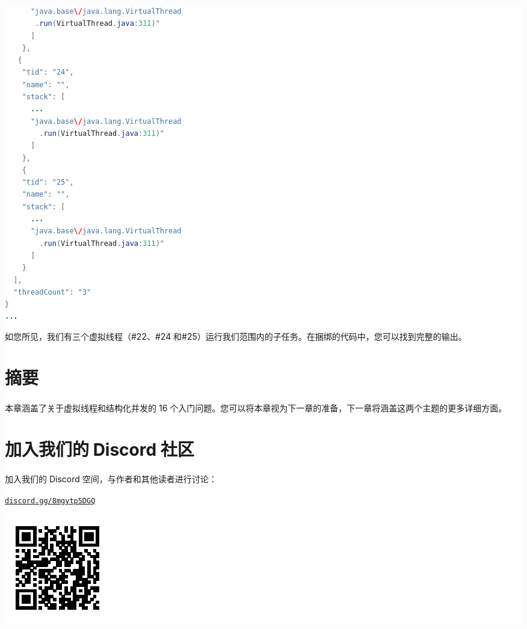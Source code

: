 ```java
      "java.base\/java.lang.VirtualThread
       .run(VirtualThread.java:311)"
      ]
    },
   {
    "tid": "24",
    "name": "",
    "stack": [
      ...
      "java.base\/java.lang.VirtualThread
        .run(VirtualThread.java:311)"
      ]
    },
    {
    "tid": "25",
    "name": "",
    "stack": [
      ...
      "java.base\/java.lang.VirtualThread
        .run(VirtualThread.java:311)"
      ]
    }
  ],
  "threadCount": "3"
}
... 
```

如您所见，我们有三个虚拟线程（#22、#24 和#25）运行我们范围内的子任务。在捆绑的代码中，您可以找到完整的输出。

# 摘要

本章涵盖了关于虚拟线程和结构化并发的 16 个入门问题。您可以将本章视为下一章的准备，下一章将涵盖这两个主题的更多详细方面。

# 加入我们的 Discord 社区

加入我们的 Discord 空间，与作者和其他读者进行讨论：

[`discord.gg/8mgytp5DGQ`](https://discord.gg/8mgytp5DGQ)

![二维码](img/QR_Code1139613064111216156.png)
